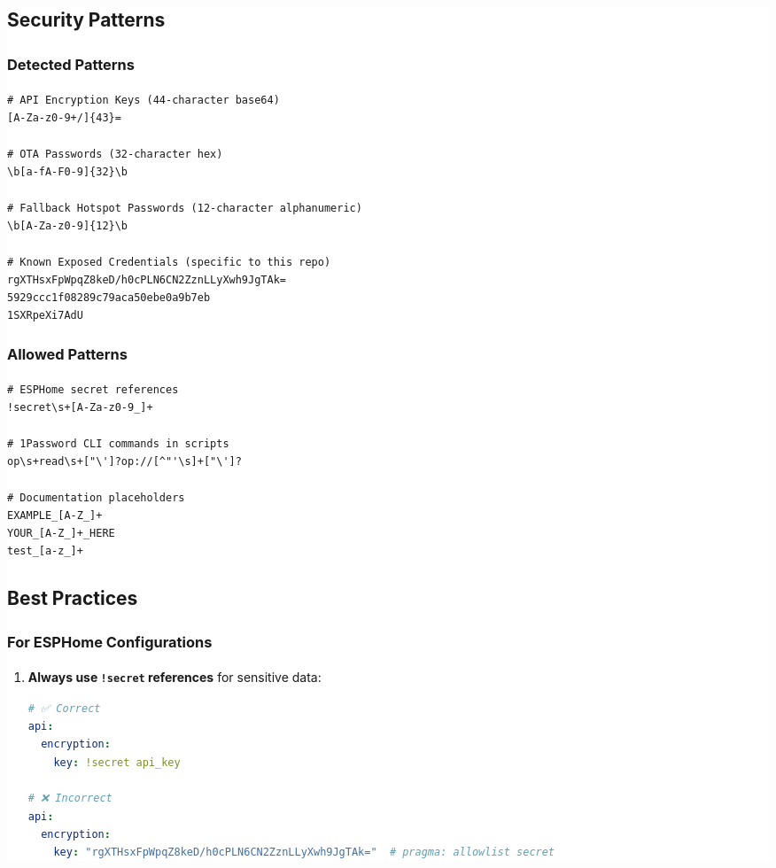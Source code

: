 ## Security Patterns

### Detected Patterns

```regex
# API Encryption Keys (44-character base64)
[A-Za-z0-9+/]{43}=

# OTA Passwords (32-character hex)
\b[a-fA-F0-9]{32}\b

# Fallback Hotspot Passwords (12-character alphanumeric)
\b[A-Za-z0-9]{12}\b

# Known Exposed Credentials (specific to this repo)
rgXTHsxFpWpqZ8keD/h0cPLN6CN2ZznLLyXwh9JgTAk=
5929ccc1f08289c79aca50ebe0a9b7eb
1SXRpeXi7AdU
```

### Allowed Patterns

```regex
# ESPHome secret references
!secret\s+[A-Za-z0-9_]+

# 1Password CLI commands in scripts
op\s+read\s+["\']?op://[^"'\s]+["\']?

# Documentation placeholders
EXAMPLE_[A-Z_]+
YOUR_[A-Z_]+_HERE
test_[a-z_]+
```

## Best Practices

### For ESPHome Configurations

1. **Always use `!secret` references** for sensitive data:

   ```yaml
   # ✅ Correct
   api:
     encryption:
       key: !secret api_key

   # ❌ Incorrect
   api:
     encryption:
       key: "rgXTHsxFpWpqZ8keD/h0cPLN6CN2ZznLLyXwh9JgTAk="  # pragma: allowlist secret
   ```
